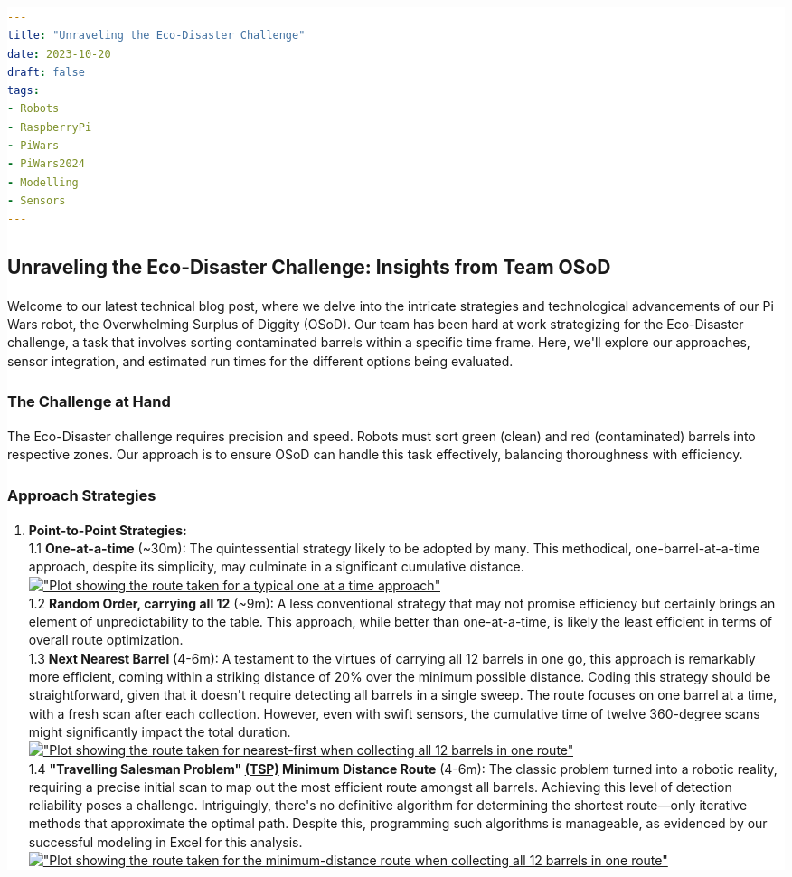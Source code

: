 ```yaml
---
title: "Unraveling the Eco-Disaster Challenge"
date: 2023-10-20
draft: false
tags:
- Robots
- RaspberryPi
- PiWars
- PiWars2024
- Modelling
- Sensors
---
```



## Unraveling the Eco-Disaster Challenge: Insights from Team OSoD
Welcome to our latest technical blog post, where we delve into the intricate strategies and technological advancements of our Pi Wars robot, the Overwhelming Surplus of Diggity (OSoD). Our team has been hard at work strategizing for the Eco-Disaster challenge, a task that involves sorting contaminated barrels within a specific time frame. Here, we'll explore our approaches, sensor integration, and estimated run times for the different options being evaluated.

### The Challenge at Hand
The Eco-Disaster challenge requires precision and speed. Robots must sort green (clean) and red (contaminated) barrels into respective zones. Our approach is to ensure OSoD can handle this task effectively, balancing thoroughness with efficiency.

### Approach Strategies 
1. **Point-to-Point Strategies:**  
    1.1 **One-at-a-time** (~30m):  The quintessential strategy likely to be adopted by many. This methodical, one-barrel-at-a-time approach, despite its simplicity, may culminate in a significant cumulative distance.  
    [!["Plot showing the route taken for a typical one at a time approach"](resized_oneatatime.png "The typical one at a time approach")](oneatatime.png)  
    1.2 **Random Order, carrying all 12** (~9m):  A less conventional strategy that may not promise efficiency but certainly brings an element of unpredictability to the table. This approach, while better than one-at-a-time, is likely the least efficient in terms of overall route optimization.  
    1.3 **Next Nearest Barrel** (4-6m): A testament to the virtues of carrying all 12 barrels in one go, this approach is remarkably more efficient, coming within a striking distance of 20% over the minimum possible distance. Coding this strategy should be straightforward, given that it doesn't require detecting all barrels in a single sweep. The route focuses on one barrel at a time, with a fresh scan after each collection. However, even with swift sensors, the cumulative time of twelve 360-degree scans might significantly impact the total duration.  
    [!["Plot showing the route taken for nearest-first when collecting all 12 barrels in one route"](resized_nearest.png "nearest-first")](nearest.png)  
    1.4  **"Travelling Salesman Problem" [(TSP)](https://en.wikipedia.org/wiki/Travelling_salesman_problem) Minimum Distance Route** (4-6m): The classic problem turned into a robotic reality, requiring a precise initial scan to map out the most efficient route amongst all barrels.  Achieving this level of detection reliability poses a challenge. Intriguingly, there's no definitive algorithm for determining the shortest route—only iterative methods that approximate the optimal path. Despite this, programming such algorithms is manageable, as evidenced by our successful modeling in Excel for this analysis.  
    [!["Plot showing the route taken for the minimum-distance route when collecting all 12 barrels in one route"](resized_tsp.png "TSP minimum distance")](tsp.png)  